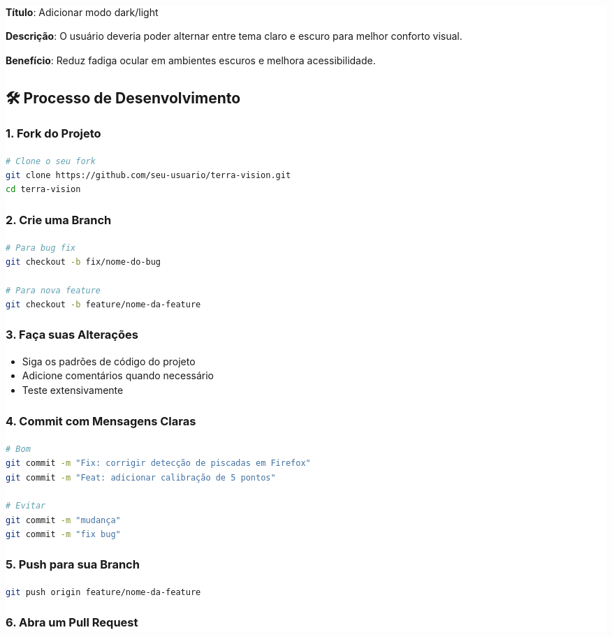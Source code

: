 **Título**: Adicionar modo dark/light

**Descrição**: 
O usuário deveria poder alternar entre tema claro e escuro para melhor conforto visual.

**Benefício**:
Reduz fadiga ocular em ambientes escuros e melhora acessibilidade.

## 🛠️ Processo de Desenvolvimento

### 1. Fork do Projeto

```bash
# Clone o seu fork
git clone https://github.com/seu-usuario/terra-vision.git
cd terra-vision
```

### 2. Crie uma Branch

```bash
# Para bug fix
git checkout -b fix/nome-do-bug

# Para nova feature
git checkout -b feature/nome-da-feature
```

### 3. Faça suas Alterações

- Siga os padrões de código do projeto
- Adicione comentários quando necessário
- Teste extensivamente

### 4. Commit com Mensagens Claras

```bash
# Bom
git commit -m "Fix: corrigir detecção de piscadas em Firefox"
git commit -m "Feat: adicionar calibração de 5 pontos"

# Evitar
git commit -m "mudança"
git commit -m "fix bug"
```

### 5. Push para sua Branch

```bash
git push origin feature/nome-da-feature
```

### 6. Abra um Pull Request
